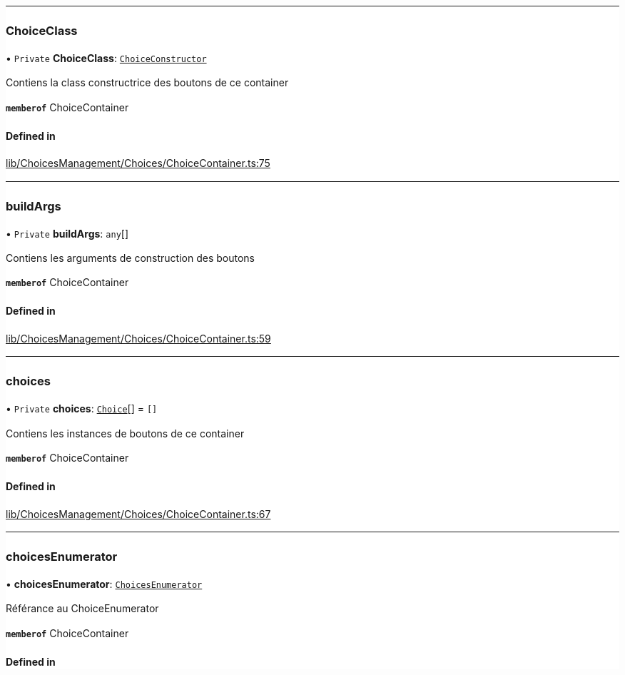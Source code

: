 ___

### ChoiceClass

• `Private` **ChoiceClass**: [`ChoiceConstructor`](../modules/lib_choicesmanagement_choices_choice.md#choiceconstructor)

Contiens la class constructrice des boutons de ce container

**`memberof`** ChoiceContainer

#### Defined in

[lib/ChoicesManagement/Choices/ChoiceContainer.ts:75](https://github.com/P0ulpy/Configurateur-OakAddins/blob/6c35e95/src/lib/ChoicesManagement/Choices/ChoiceContainer.ts#L75)

___

### buildArgs

• `Private` **buildArgs**: `any`[]

Contiens les arguments de construction des boutons

**`memberof`** ChoiceContainer

#### Defined in

[lib/ChoicesManagement/Choices/ChoiceContainer.ts:59](https://github.com/P0ulpy/Configurateur-OakAddins/blob/6c35e95/src/lib/ChoicesManagement/Choices/ChoiceContainer.ts#L59)

___

### choices

• `Private` **choices**: [`Choice`](lib_choicesmanagement_choices_choice.choice.md)[] = `[]`

Contiens les instances de boutons de ce container

**`memberof`** ChoiceContainer

#### Defined in

[lib/ChoicesManagement/Choices/ChoiceContainer.ts:67](https://github.com/P0ulpy/Configurateur-OakAddins/blob/6c35e95/src/lib/ChoicesManagement/Choices/ChoiceContainer.ts#L67)

___

### choicesEnumerator

• **choicesEnumerator**: [`ChoicesEnumerator`](lib_choicesmanagement_choicesenumerator.choicesenumerator.md)

Référance au ChoiceEnumerator

**`memberof`** ChoiceContainer

#### Defined in
